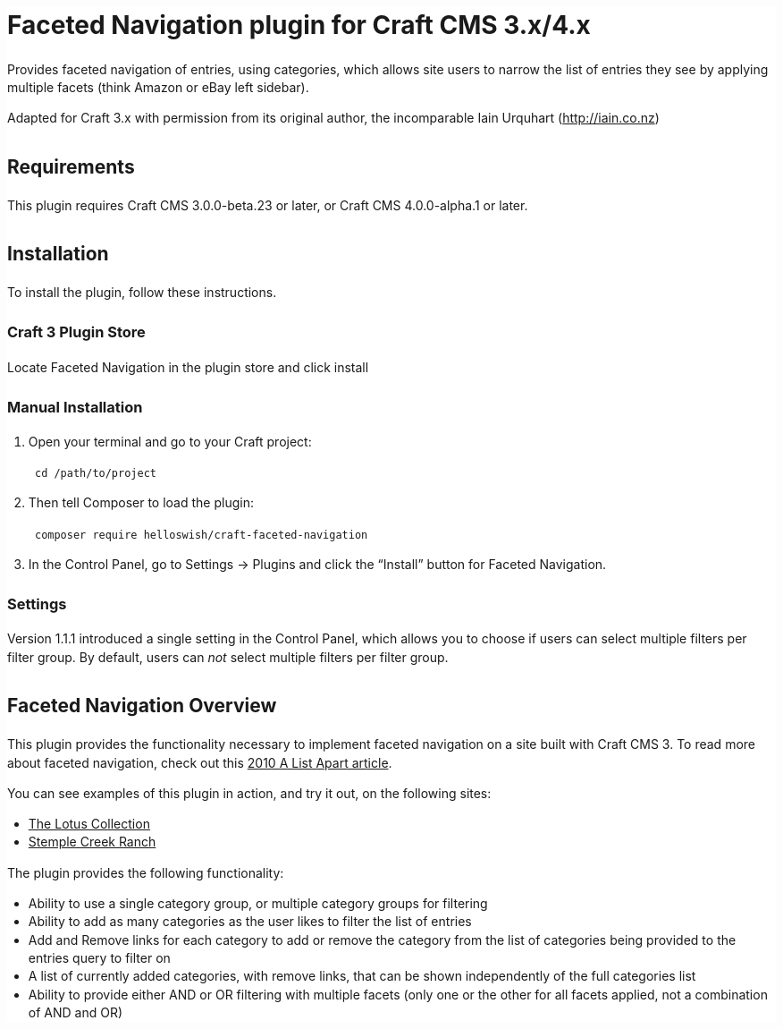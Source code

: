 # Faceted Navigation plugin for Craft CMS 3.x/4.x

Provides faceted navigation of entries, using categories, which allows site users to narrow the list of entries they see by applying multiple facets (think Amazon or eBay left sidebar).

Adapted for Craft 3.x with permission from its original author, the incomparable Iain Urquhart (http://iain.co.nz)

## Requirements

This plugin requires Craft CMS 3.0.0-beta.23 or later, or Craft CMS 4.0.0-alpha.1 or later.

## Installation

To install the plugin, follow these instructions.

### Craft 3 Plugin Store

Locate Faceted Navigation in the plugin store and click install

### Manual Installation

1. Open your terminal and go to your Craft project:

        cd /path/to/project

2. Then tell Composer to load the plugin:

        composer require helloswish/craft-faceted-navigation

3. In the Control Panel, go to Settings → Plugins and click the “Install” button for Faceted Navigation.

### Settings

Version 1.1.1 introduced a single setting in the Control Panel, which allows you to choose if users can select multiple filters per filter group. By default, users can _not_ select multiple filters per filter group.

## Faceted Navigation Overview

This plugin provides the functionality necessary to implement faceted navigation on a site built with Craft CMS 3. To read more about faceted navigation, check out this [2010 A List Apart article](https://alistapart.com/article/design-patterns-faceted-navigation/).

You can see examples of this plugin in action, and try it out, on the following sites:

- [The Lotus Collection](https://ktaylor-lotus.com/inventory)
- [Stemple Creek Ranch](https://stemplecreek.com/shop)

The plugin provides the following functionality:

- Ability to use a single category group, or multiple category groups for filtering
- Ability to add as many categories as the user likes to filter the list of entries
- Add and Remove links for each category to add or remove the category from the list of categories being provided to the entries query to filter on
- A list of currently added categories, with remove links, that can be shown independently of the full categories list
- Ability to provide either AND or OR filtering with multiple facets (only one or the other for all facets applied, not a combination of AND and OR)
 